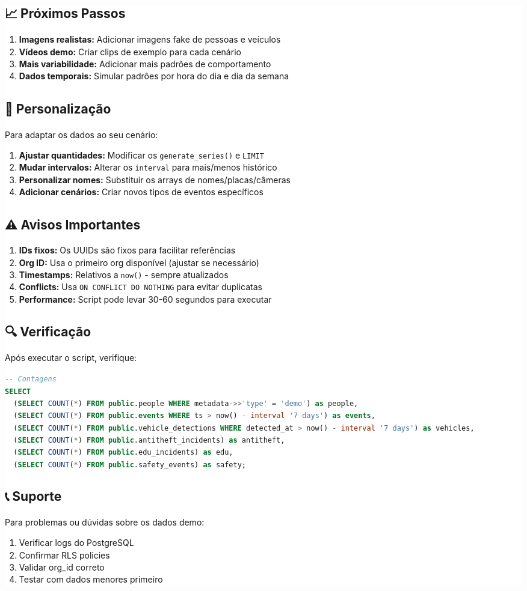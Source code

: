 ## 📈 Próximos Passos

1. **Imagens realistas:** Adicionar imagens fake de pessoas e veículos
2. **Vídeos demo:** Criar clips de exemplo para cada cenário
3. **Mais variabilidade:** Adicionar mais padrões de comportamento
4. **Dados temporais:** Simular padrões por hora do dia e dia da semana

## 🎨 Personalização

Para adaptar os dados ao seu cenário:

1. **Ajustar quantidades:** Modificar os `generate_series()` e `LIMIT`
2. **Mudar intervalos:** Alterar os `interval` para mais/menos histórico
3. **Personalizar nomes:** Substituir os arrays de nomes/placas/câmeras
4. **Adicionar cenários:** Criar novos tipos de eventos específicos

## ⚠️ Avisos Importantes

1. **IDs fixos:** Os UUIDs são fixos para facilitar referências
2. **Org ID:** Usa o primeiro org disponível (ajustar se necessário)
3. **Timestamps:** Relativos a `now()` - sempre atualizados
4. **Conflicts:** Usa `ON CONFLICT DO NOTHING` para evitar duplicatas
5. **Performance:** Script pode levar 30-60 segundos para executar

## 🔍 Verificação

Após executar o script, verifique:

```sql
-- Contagens
SELECT 
  (SELECT COUNT(*) FROM public.people WHERE metadata->>'type' = 'demo') as people,
  (SELECT COUNT(*) FROM public.events WHERE ts > now() - interval '7 days') as events,
  (SELECT COUNT(*) FROM public.vehicle_detections WHERE detected_at > now() - interval '7 days') as vehicles,
  (SELECT COUNT(*) FROM public.antitheft_incidents) as antitheft,
  (SELECT COUNT(*) FROM public.edu_incidents) as edu,
  (SELECT COUNT(*) FROM public.safety_events) as safety;
```

## 📞 Suporte

Para problemas ou dúvidas sobre os dados demo:
1. Verificar logs do PostgreSQL
2. Confirmar RLS policies
3. Validar org_id correto
4. Testar com dados menores primeiro
